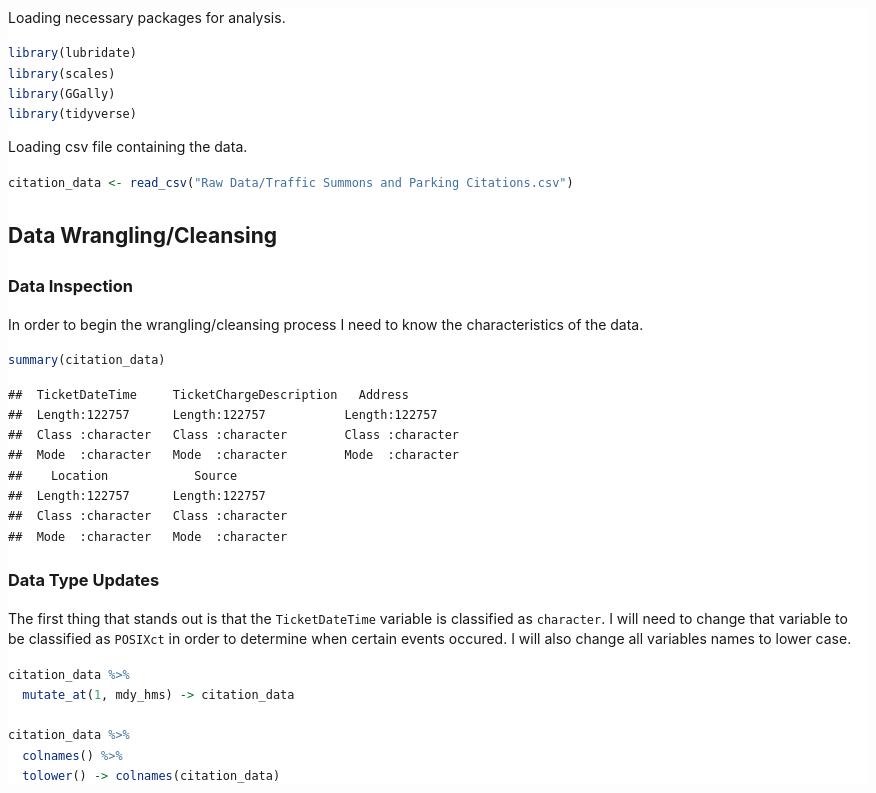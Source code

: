 Loading necessary packages for analysis.

``` r
library(lubridate)
library(scales)
library(GGally)
library(tidyverse)
```

Loading csv file containing the data.

``` r
citation_data <- read_csv("Raw Data/Traffic Summons and Parking Citations.csv")
```

Data Wrangling/Cleansing
------------------------

### Data Inspection

In order to begin the wrangling/cleansing process I need to know the characteristics of the data.

``` r
summary(citation_data)
```

    ##  TicketDateTime     TicketChargeDescription   Address         
    ##  Length:122757      Length:122757           Length:122757     
    ##  Class :character   Class :character        Class :character  
    ##  Mode  :character   Mode  :character        Mode  :character  
    ##    Location            Source         
    ##  Length:122757      Length:122757     
    ##  Class :character   Class :character  
    ##  Mode  :character   Mode  :character

### Data Type Updates

The first thing that stands out is that the `TicketDateTime` variable is classified as `character`. I will need to change that variable to be classified as `POSIXct` in order to determine when certain events occured. I will also change all variables names to lower case.

``` r
citation_data %>%
  mutate_at(1, mdy_hms) -> citation_data

citation_data %>%
  colnames() %>%
  tolower() -> colnames(citation_data)
```
